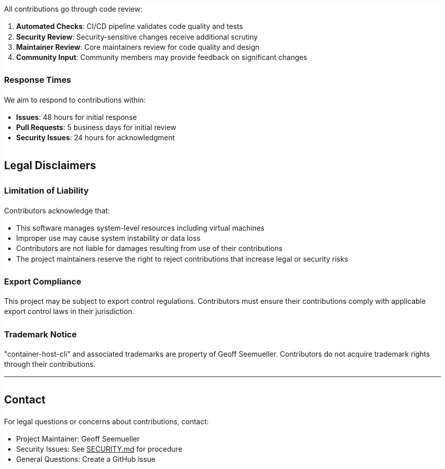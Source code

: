 All contributions go through code review:

1. **Automated Checks**: CI/CD pipeline validates code quality and tests
2. **Security Review**: Security-sensitive changes receive additional scrutiny
3. **Maintainer Review**: Core maintainers review for code quality and design
4. **Community Input**: Community members may provide feedback on significant changes

### Response Times

We aim to respond to contributions within:
- **Issues**: 48 hours for initial response
- **Pull Requests**: 5 business days for initial review
- **Security Issues**: 24 hours for acknowledgment

## Legal Disclaimers

### Limitation of Liability

Contributors acknowledge that:

- This software manages system-level resources including virtual machines
- Improper use may cause system instability or data loss
- Contributors are not liable for damages resulting from use of their contributions
- The project maintainers reserve the right to reject contributions that increase legal or security risks

### Export Compliance

This project may be subject to export control regulations. Contributors must ensure their contributions comply with applicable export control laws in their jurisdiction.

### Trademark Notice

"container-host-cli" and associated trademarks are property of Geoff Seemueller. Contributors do not acquire trademark rights through their contributions.

---

## Contact

For legal questions or concerns about contributions, contact:
- Project Maintainer: Geoff Seemueller
- Security Issues: See [SECURITY.md](SECURITY.md) for procedure
- General Questions: Create a GitHub issue